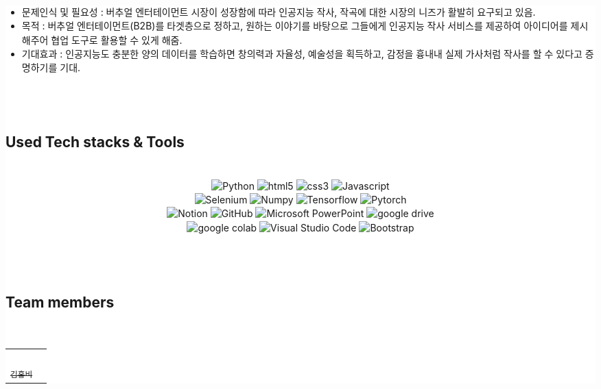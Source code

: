 - 문제인식 및 필요성 : 버추얼 엔터테이먼트 시장이 성장함에 따라 인공지능 작사, 작곡에 대한 시장의 니즈가 활발히 요구되고 있음. 
- 목적 : 버추얼 엔터테이먼트(B2B)를 타겟층으로 정하고, 원하는 이야기를 바탕으로 그들에게 인공지능 작사 서비스를 제공하여 아이디어를 제시해주어 협업 도구로 활용할 수 있게 해줌.
- 기대효과 : 인공지능도 충분한 양의 데이터를 학습하면 창의력과 자율성, 예술성을 획득하고, 감정을 흉내내 실제 가사처럼 작사를 할 수 있다고 증명하기를 기대.

<br/><br/>

## Used Tech stacks & Tools

<br>

<div align=center>
<img alt="Python" src ="https://img.shields.io/badge/Python-3776AB.svg?&style=for-the-badge&logo=Python&logoColor=white"/>
<img alt="html5" src ="https://img.shields.io/badge/html-%23E34F26.svg?&style=for-the-badge&logo=html5&logoColor=white"/>
<img alt="css3" src ="https://img.shields.io/badge/css-%231572B6.svg?&style=for-the-badge&logo=css3&logoColor=white"/>
<img alt="Javascript" src ="https://img.shields.io/badge/JavaScript-%23F7DF1E.svg?&style=for-the-badge&logo=Javascript&logoColor=white"/>
<br>
<img alt="Selenium" src ="https://img.shields.io/badge/Selenium-%2343B02A.svg?&style=for-the-badge&logo=Selenium&logoColor=white"/>
<img alt="Numpy" src ="https://img.shields.io/badge/Numpy-%23013243.svg?&style=for-the-badge&logo=Numpy&logoColor=white"/>
<img alt="Tensorflow" src ="https://img.shields.io/badge/Tensorflow-%23FF6F00.svg?&style=for-the-badge&logo=Tensorflow&logoColor=white"/>
<img alt="Pytorch" src ="https://img.shields.io/badge/Pytorch-%23EE4C2C.svg?&style=for-the-badge&logo=Pytorch&logoColor=white"/>
<br>
<img alt="Notion" src ="https://img.shields.io/badge/Notion-000000.svg?&style=for-the-badge&logo=notion&logoColor=white"/>
<img alt="GitHub" src ="https://img.shields.io/badge/Github-%23181717.svg?&style=for-the-badge&logo=GitHub&logoColor=white"/>
<img alt="Microsoft PowerPoint" src ="https://img.shields.io/badge/Microsoft%20PowerPoint-%23B7472A.svg?&style=for-the-badge&logo=Microsoft PowerPoint&logoColor=white"/>
<img alt="google drive" src ="https://img.shields.io/badge/Googlecolab%20Drive-%234285F4.svg?&style=for-the-badge&logo=Googlecolab&logoColor=white"/>
<br>   
<img alt="google colab" src ="https://img.shields.io/badge/google%20colab-%23F9AB00.svg?&style=for-the-badge&logo=googledrive&logoColor=white"/>
<img alt="Visual Studio Code" src ="https://img.shields.io/badge/Visual%20Studio%20Code-%23007ACC.svg?&style=for-the-badge&logo=VisualStudioCode&logoColor=white"/>
<img alt="Bootstrap" src ="https://img.shields.io/badge/Bootstrap-%237952B3.svg?&style=for-the-badge&logo=Bootstrap&logoColor=white"/>






</div>

<br/><br/>

## Team members

<br>

<table align=center>
  <tr>
    <td align="center">
      <a href="https://github.com/Hongbi-Kim
">
        <img src="https://avatars.githubusercontent.com/u/87165526?v=4" width="100px;" alt=""/>
        <br />
        <sub>김홍비</sub>
      </a>
    </td>
    <td align="center">
      <a href="https://github.com/boyyoung2
">